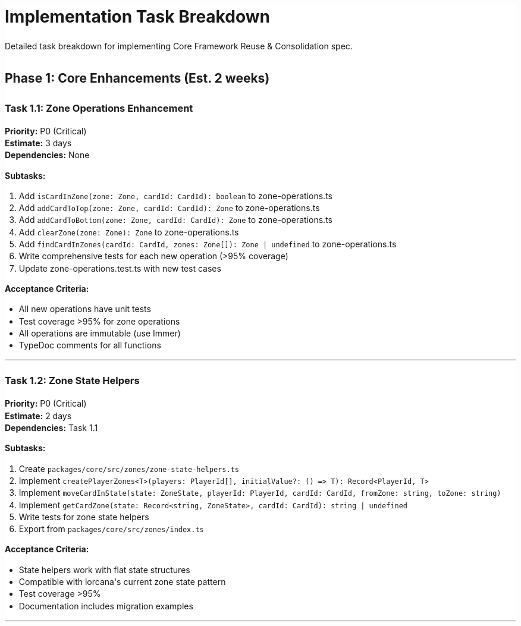 # Implementation Task Breakdown

Detailed task breakdown for implementing Core Framework Reuse & Consolidation spec.

## Phase 1: Core Enhancements (Est. 2 weeks)

### Task 1.1: Zone Operations Enhancement
**Priority:** P0 (Critical)  
**Estimate:** 3 days  
**Dependencies:** None

**Subtasks:**
1. Add `isCardInZone(zone: Zone, cardId: CardId): boolean` to zone-operations.ts
2. Add `addCardToTop(zone: Zone, cardId: CardId): Zone` to zone-operations.ts
3. Add `addCardToBottom(zone: Zone, cardId: CardId): Zone` to zone-operations.ts
4. Add `clearZone(zone: Zone): Zone` to zone-operations.ts
5. Add `findCardInZones(cardId: CardId, zones: Zone[]): Zone | undefined` to zone-operations.ts
6. Write comprehensive tests for each new operation (>95% coverage)
7. Update zone-operations.test.ts with new test cases

**Acceptance Criteria:**
- All new operations have unit tests
- Test coverage >95% for zone operations
- All operations are immutable (use Immer)
- TypeDoc comments for all functions

---

### Task 1.2: Zone State Helpers
**Priority:** P0 (Critical)  
**Estimate:** 2 days  
**Dependencies:** Task 1.1

**Subtasks:**
1. Create `packages/core/src/zones/zone-state-helpers.ts`
2. Implement `createPlayerZones<T>(players: PlayerId[], initialValue?: () => T): Record<PlayerId, T>`
3. Implement `moveCardInState(state: ZoneState, playerId: PlayerId, cardId: CardId, fromZone: string, toZone: string)`
4. Implement `getCardZone(state: Record<string, ZoneState>, cardId: CardId): string | undefined`
5. Write tests for zone state helpers
6. Export from `packages/core/src/zones/index.ts`

**Acceptance Criteria:**
- State helpers work with flat state structures
- Compatible with lorcana's current zone state pattern
- Test coverage >95%
- Documentation includes migration examples

---
